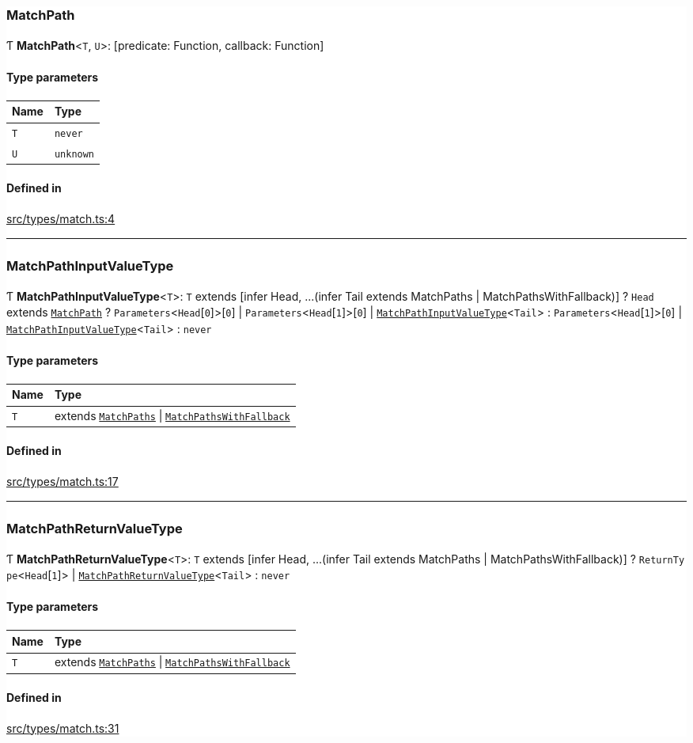 ### MatchPath

Ƭ **MatchPath**<`T`, `U`\>: [predicate: Function, callback: Function]

#### Type parameters

| Name | Type |
| :------ | :------ |
| `T` | `never` |
| `U` | `unknown` |

#### Defined in

[src/types/match.ts:4](https://github.com/jdeurt/peter-piper/blob/8cd568d/src/types/match.ts#L4)

___

### MatchPathInputValueType

Ƭ **MatchPathInputValueType**<`T`\>: `T` extends [infer Head, ...(infer Tail extends MatchPaths \| MatchPathsWithFallback)] ? `Head` extends [`MatchPath`](types.md#matchpath) ? `Parameters`<`Head`[``0``]\>[``0``] \| `Parameters`<`Head`[``1``]\>[``0``] \| [`MatchPathInputValueType`](types.md#matchpathinputvaluetype)<`Tail`\> : `Parameters`<`Head`[``1``]\>[``0``] \| [`MatchPathInputValueType`](types.md#matchpathinputvaluetype)<`Tail`\> : `never`

#### Type parameters

| Name | Type |
| :------ | :------ |
| `T` | extends [`MatchPaths`](types.md#matchpaths) \| [`MatchPathsWithFallback`](types.md#matchpathswithfallback) |

#### Defined in

[src/types/match.ts:17](https://github.com/jdeurt/peter-piper/blob/8cd568d/src/types/match.ts#L17)

___

### MatchPathReturnValueType

Ƭ **MatchPathReturnValueType**<`T`\>: `T` extends [infer Head, ...(infer Tail extends MatchPaths \| MatchPathsWithFallback)] ? `ReturnType`<`Head`[``1``]\> \| [`MatchPathReturnValueType`](types.md#matchpathreturnvaluetype)<`Tail`\> : `never`

#### Type parameters

| Name | Type |
| :------ | :------ |
| `T` | extends [`MatchPaths`](types.md#matchpaths) \| [`MatchPathsWithFallback`](types.md#matchpathswithfallback) |

#### Defined in

[src/types/match.ts:31](https://github.com/jdeurt/peter-piper/blob/8cd568d/src/types/match.ts#L31)

